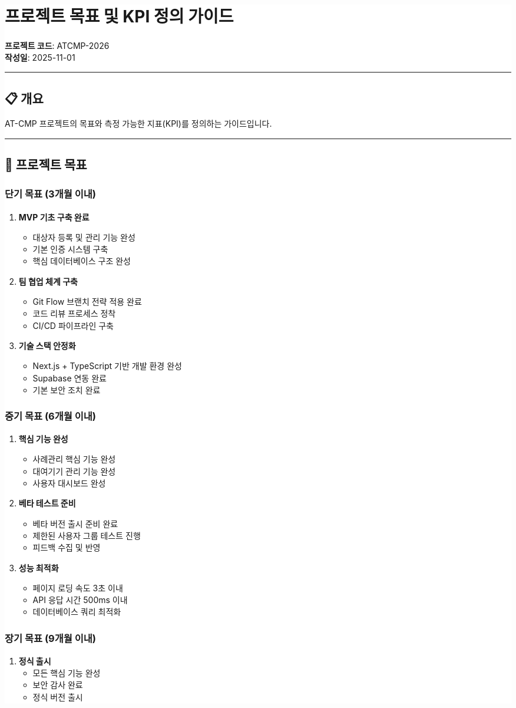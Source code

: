 # 프로젝트 목표 및 KPI 정의 가이드

**프로젝트 코드**: ATCMP-2026  
**작성일**: 2025-11-01

---

## 📋 개요

AT-CMP 프로젝트의 목표와 측정 가능한 지표(KPI)를 정의하는 가이드입니다.

---

## 🎯 프로젝트 목표

### 단기 목표 (3개월 이내)

1. **MVP 기초 구축 완료**
   - 대상자 등록 및 관리 기능 완성
   - 기본 인증 시스템 구축
   - 핵심 데이터베이스 구조 완성

2. **팀 협업 체계 구축**
   - Git Flow 브랜치 전략 적용 완료
   - 코드 리뷰 프로세스 정착
   - CI/CD 파이프라인 구축

3. **기술 스택 안정화**
   - Next.js + TypeScript 기반 개발 환경 완성
   - Supabase 연동 완료
   - 기본 보안 조치 완료

### 중기 목표 (6개월 이내)

1. **핵심 기능 완성**
   - 사례관리 핵심 기능 완성
   - 대여기기 관리 기능 완성
   - 사용자 대시보드 완성

2. **베타 테스트 준비**
   - 베타 버전 출시 준비 완료
   - 제한된 사용자 그룹 테스트 진행
   - 피드백 수집 및 반영

3. **성능 최적화**
   - 페이지 로딩 속도 3초 이내
   - API 응답 시간 500ms 이내
   - 데이터베이스 쿼리 최적화

### 장기 목표 (9개월 이내)

1. **정식 출시**
   - 모든 핵심 기능 완성
   - 보안 감사 완료
   - 정식 버전 출시
